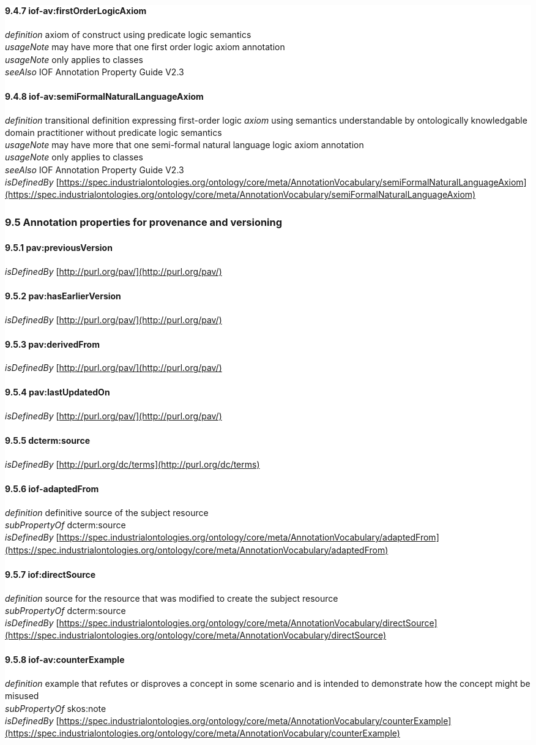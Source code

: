 #### 9.4.7 iof-av:firstOrderLogicAxiom
_definition_ axiom of construct using predicate logic semantics  
_usageNote_ may have more that one first order logic axiom annotation  
_usageNote_ only applies to classes  
_seeAlso_ IOF Annotation Property Guide V2.3

#### 9.4.8 iof-av:semiFormalNaturalLanguageAxiom
_definition_ transitional definition expressing first-order logic _axiom_ using semantics understandable by ontologically knowledgable domain practitioner without predicate logic semantics  
_usageNote_ may have more that one semi-formal natural language logic axiom annotation  
_usageNote_ only applies to classes  
_seeAlso_ IOF Annotation Property Guide V2.3  
_isDefinedBy_ [https://spec.industrialontologies.org/ontology/core/meta/AnnotationVocabulary/semiFormalNaturalLanguageAxiom](https://spec.industrialontologies.org/ontology/core/meta/AnnotationVocabulary/semiFormalNaturalLanguageAxiom)

### 9.5 Annotation properties for provenance and versioning

#### 9.5.1 pav:previousVersion
_isDefinedBy_ [http://purl.org/pav/](http://purl.org/pav/)

#### 9.5.2 pav:hasEarlierVersion
_isDefinedBy_ [http://purl.org/pav/](http://purl.org/pav/)

#### 9.5.3 pav:derivedFrom
_isDefinedBy_ [http://purl.org/pav/](http://purl.org/pav/)

#### 9.5.4 pav:lastUpdatedOn
_isDefinedBy_ [http://purl.org/pav/](http://purl.org/pav/)

#### 9.5.5 dcterm:source
_isDefinedBy_ [http://purl.org/dc/terms](http://purl.org/dc/terms)

#### 9.5.6 iof-adaptedFrom
_definition_ definitive source of the subject resource  
_subPropertyOf_ dcterm:source  
_isDefinedBy_ [https://spec.industrialontologies.org/ontology/core/meta/AnnotationVocabulary/adaptedFrom](https://spec.industrialontologies.org/ontology/core/meta/AnnotationVocabulary/adaptedFrom)

#### 9.5.7 iof:directSource
_definition_ source for the resource that was modified to create the subject resource  
_subPropertyOf_ dcterm:source  
_isDefinedBy_ [https://spec.industrialontologies.org/ontology/core/meta/AnnotationVocabulary/directSource](https://spec.industrialontologies.org/ontology/core/meta/AnnotationVocabulary/directSource)

#### 9.5.8 iof-av:counterExample
_definition_ example that refutes or disproves a concept in some scenario and is intended to demonstrate how the concept might be misused  
_subPropertyOf_ skos:note  
_isDefinedBy_ [https://spec.industrialontologies.org/ontology/core/meta/AnnotationVocabulary/counterExample](https://spec.industrialontologies.org/ontology/core/meta/AnnotationVocabulary/counterExample)
